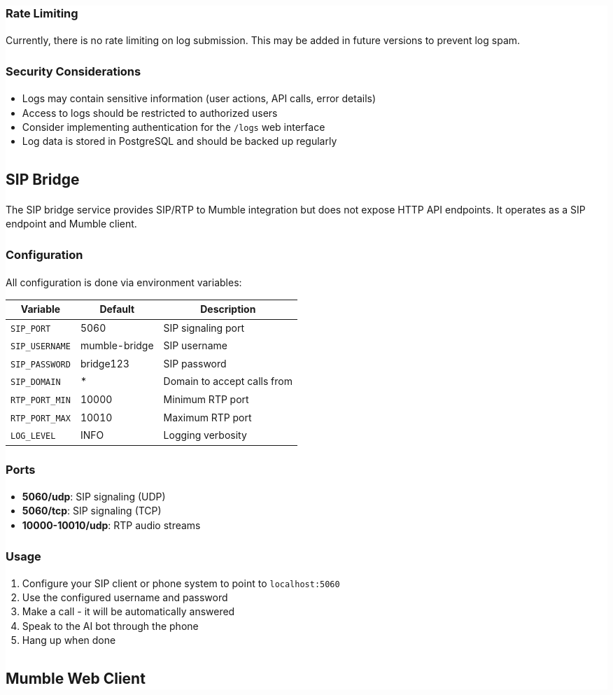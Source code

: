 ### Rate Limiting

Currently, there is no rate limiting on log submission. This may be added in future versions to prevent log spam.

### Security Considerations

- Logs may contain sensitive information (user actions, API calls, error details)
- Access to logs should be restricted to authorized users
- Consider implementing authentication for the `/logs` web interface
- Log data is stored in PostgreSQL and should be backed up regularly

## SIP Bridge

The SIP bridge service provides SIP/RTP to Mumble integration but does not expose HTTP API endpoints. It operates as a SIP endpoint and Mumble client.

### Configuration

All configuration is done via environment variables:

| Variable | Default | Description |
|----------|---------|-------------|
| `SIP_PORT` | 5060 | SIP signaling port |
| `SIP_USERNAME` | mumble-bridge | SIP username |
| `SIP_PASSWORD` | bridge123 | SIP password |
| `SIP_DOMAIN` | * | Domain to accept calls from |
| `RTP_PORT_MIN` | 10000 | Minimum RTP port |
| `RTP_PORT_MAX` | 10010 | Maximum RTP port |
| `LOG_LEVEL` | INFO | Logging verbosity |

### Ports

- **5060/udp**: SIP signaling (UDP)
- **5060/tcp**: SIP signaling (TCP)
- **10000-10010/udp**: RTP audio streams

### Usage

1. Configure your SIP client or phone system to point to `localhost:5060`
2. Use the configured username and password
3. Make a call - it will be automatically answered
4. Speak to the AI bot through the phone
5. Hang up when done

## Mumble Web Client
